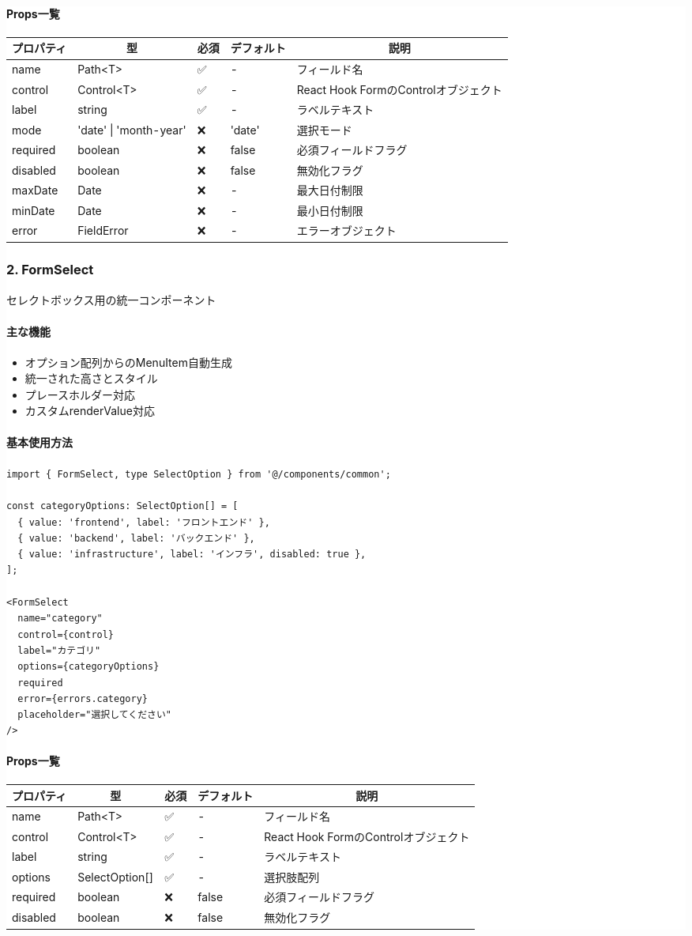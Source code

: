 #### Props一覧
| プロパティ | 型 | 必須 | デフォルト | 説明 |
|------------|------|------|------------|------|
| name | Path\<T\> | ✅ | - | フィールド名 |
| control | Control\<T\> | ✅ | - | React Hook FormのControlオブジェクト |
| label | string | ✅ | - | ラベルテキスト |
| mode | 'date' \| 'month-year' | ❌ | 'date' | 選択モード |
| required | boolean | ❌ | false | 必須フィールドフラグ |
| disabled | boolean | ❌ | false | 無効化フラグ |
| maxDate | Date | ❌ | - | 最大日付制限 |
| minDate | Date | ❌ | - | 最小日付制限 |
| error | FieldError | ❌ | - | エラーオブジェクト |

### 2. FormSelect
セレクトボックス用の統一コンポーネント

#### 主な機能
- オプション配列からのMenuItem自動生成
- 統一された高さとスタイル
- プレースホルダー対応
- カスタムrenderValue対応

#### 基本使用方法
```tsx
import { FormSelect, type SelectOption } from '@/components/common';

const categoryOptions: SelectOption[] = [
  { value: 'frontend', label: 'フロントエンド' },
  { value: 'backend', label: 'バックエンド' },
  { value: 'infrastructure', label: 'インフラ', disabled: true },
];

<FormSelect
  name="category"
  control={control}
  label="カテゴリ"
  options={categoryOptions}
  required
  error={errors.category}
  placeholder="選択してください"
/>
```

#### Props一覧
| プロパティ | 型 | 必須 | デフォルト | 説明 |
|------------|------|------|------------|------|
| name | Path\<T\> | ✅ | - | フィールド名 |
| control | Control\<T\> | ✅ | - | React Hook FormのControlオブジェクト |
| label | string | ✅ | - | ラベルテキスト |
| options | SelectOption[] | ✅ | - | 選択肢配列 |
| required | boolean | ❌ | false | 必須フィールドフラグ |
| disabled | boolean | ❌ | false | 無効化フラグ |